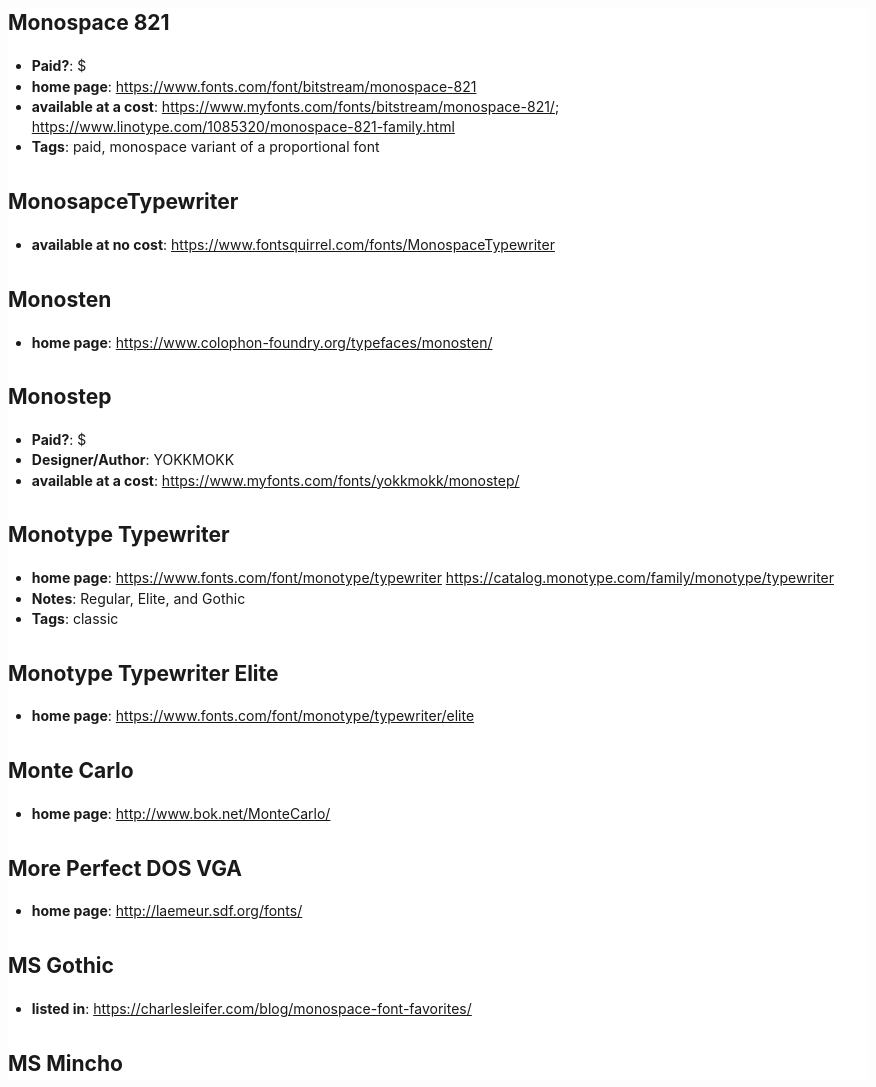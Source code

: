 ## Monospace 821

-   **Paid?**: $
-   **home page**: https://www.fonts.com/font/bitstream/monospace-821
-   **available at a cost**:
    https://www.myfonts.com/fonts/bitstream/monospace-821/;
    https://www.linotype.com/1085320/monospace-821-family.html
-   **Tags**: paid, monospace variant of a proportional font

## MonosapceTypewriter

-   **available at no cost**:
    https://www.fontsquirrel.com/fonts/MonospaceTypewriter

## Monosten

-   **home page**: https://www.colophon-foundry.org/typefaces/monosten/

## Monostep

-   **Paid?**: $
-   **Designer/Author**: YOKKMOKK
-   **available at a cost**:
    https://www.myfonts.com/fonts/yokkmokk/monostep/

## Monotype Typewriter

-   **home page**: https://www.fonts.com/font/monotype/typewriter
    https://catalog.monotype.com/family/monotype/typewriter
-   **Notes**: Regular, Elite, and Gothic
-   **Tags**: classic

## Monotype Typewriter Elite

-   **home page**: https://www.fonts.com/font/monotype/typewriter/elite

## Monte Carlo

-   **home page**: http://www.bok.net/MonteCarlo/

## More Perfect DOS VGA

-   **home page**: http://laemeur.sdf.org/fonts/

## MS Gothic

-   **listed in**: https://charlesleifer.com/blog/monospace-font-favorites/

## MS Mincho

